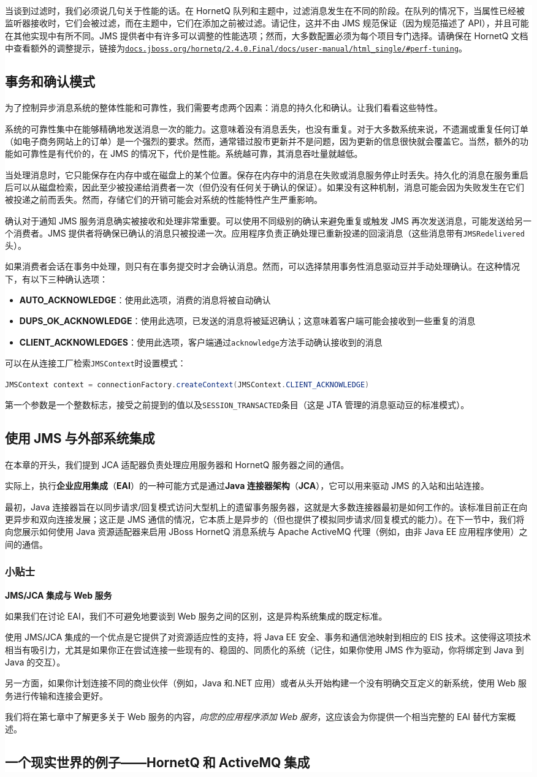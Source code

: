 当谈到过滤时，我们必须说几句关于性能的话。在 HornetQ 队列和主题中，过滤消息发生在不同的阶段。在队列的情况下，当属性已经被监听器接收时，它们会被过滤，而在主题中，它们在添加之前被过滤。请记住，这并不由 JMS 规范保证（因为规范描述了 API），并且可能在其他实现中有所不同。JMS 提供者中有许多可以调整的性能选项；然而，大多数配置必须为每个项目专门选择。请确保在 HornetQ 文档中查看额外的调整提示，链接为[`docs.jboss.org/hornetq/2.4.0.Final/docs/user-manual/html_single/#perf-tuning`](http://docs.jboss.org/hornetq/2.4.0.Final/docs/user-manual/html_single/#perf-tuning)。

## 事务和确认模式

为了控制异步消息系统的整体性能和可靠性，我们需要考虑两个因素：消息的持久化和确认。让我们看看这些特性。

系统的可靠性集中在能够精确地发送消息一次的能力。这意味着没有消息丢失，也没有重复。对于大多数系统来说，不遗漏或重复任何订单（如电子商务网站上的订单）是一个强烈的要求。然而，通常错过股市更新并不是问题，因为更新的信息很快就会覆盖它。当然，额外的功能如可靠性是有代价的，在 JMS 的情况下，代价是性能。系统越可靠，其消息吞吐量就越低。

当处理消息时，它只能保存在内存中或在磁盘上的某个位置。保存在内存中的消息在失败或消息服务停止时丢失。持久化的消息在服务重启后可以从磁盘检索，因此至少被投递给消费者一次（但仍没有任何关于确认的保证）。如果没有这种机制，消息可能会因为失败发生在它们被投递之前而丢失。然而，存储它们的开销可能会对系统的性能特性产生严重影响。

确认对于通知 JMS 服务消息确实被接收和处理非常重要。可以使用不同级别的确认来避免重复或触发 JMS 再次发送消息，可能发送给另一个消费者。JMS 提供者将确保已确认的消息只被投递一次。应用程序负责正确处理已重新投递的回滚消息（这些消息带有`JMSRedelivered`头）。

如果消费者会话在事务中处理，则只有在事务提交时才会确认消息。然而，可以选择禁用事务性消息驱动豆并手动处理确认。在这种情况下，有以下三种确认选项：

+   **AUTO_ACKNOWLEDGE**：使用此选项，消费的消息将被自动确认

+   **DUPS_OK_ACKNOWLEDGE**：使用此选项，已发送的消息将被延迟确认；这意味着客户端可能会接收到一些重复的消息

+   **CLIENT_ACKNOWLEDGES**：使用此选项，客户端通过`acknowledge`方法手动确认接收到的消息

可以在从连接工厂检索`JMSContext`时设置模式：

```java
JMSContext context = connectionFactory.createContext(JMSContext.CLIENT_ACKNOWLEDGE)
```

第一个参数是一个整数标志，接受之前提到的值以及`SESSION_TRANSACTED`条目（这是 JTA 管理的消息驱动豆的标准模式）。

## 使用 JMS 与外部系统集成

在本章的开头，我们提到 JCA 适配器负责处理应用服务器和 HornetQ 服务器之间的通信。

实际上，执行**企业应用集成**（**EAI**）的一种可能方式是通过**Java 连接器架构**（**JCA**），它可以用来驱动 JMS 的入站和出站连接。

最初，Java 连接器旨在以同步请求/回复模式访问大型机上的遗留事务服务器，这就是大多数连接器最初是如何工作的。该标准目前正在向更异步和双向连接发展；这正是 JMS 通信的情况，它本质上是异步的（但也提供了模拟同步请求/回复模式的能力）。在下一节中，我们将向您展示如何使用 Java 资源适配器来启用 JBoss HornetQ 消息系统与 Apache ActiveMQ 代理（例如，由非 Java EE 应用程序使用）之间的通信。

### 小贴士

**JMS/JCA 集成与 Web 服务**

如果我们在讨论 EAI，我们不可避免地要谈到 Web 服务之间的区别，这是异构系统集成的既定标准。

使用 JMS/JCA 集成的一个优点是它提供了对资源适应性的支持，将 Java EE 安全、事务和通信池映射到相应的 EIS 技术。这使得这项技术相当有吸引力，尤其是如果你正在尝试连接一些现有的、稳固的、同质化的系统（记住，如果你使用 JMS 作为驱动，你将绑定到 Java 到 Java 的交互）。

另一方面，如果你计划连接不同的商业伙伴（例如，Java 和.NET 应用）或者从头开始构建一个没有明确交互定义的新系统，使用 Web 服务进行传输和连接会更好。

我们将在第七章中了解更多关于 Web 服务的内容，*向您的应用程序添加 Web 服务*，这应该会为你提供一个相当完整的 EAI 替代方案概述。

## 一个现实世界的例子——HornetQ 和 ActiveMQ 集成
